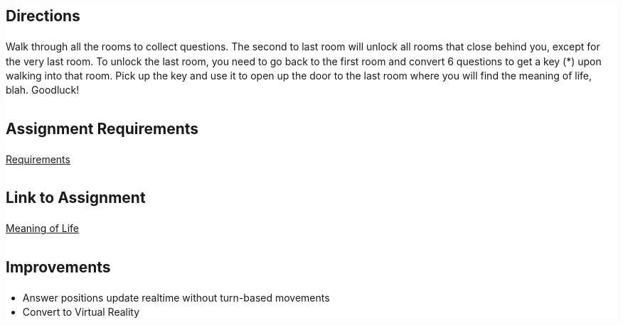 ## Directions
Walk through all the rooms to collect questions.
The second to last room will unlock all rooms that
close behind you, except for the very last room.
To unlock the last room, you need to go back to the first
room and convert 6 questions to get a key (*) upon walking into that room.
Pick up the key and use it to open up the door to
the last room where you will find the meaning of
life, blah.  Goodluck!

## Assignment Requirements

[Requirements](FinalProject.pdf)

## Link to Assignment

[Meaning of Life](http://159.89.136.195:3000/a/YycHdFEdoswKm4USz6akxxhzA)

## Improvements
- Answer positions update realtime without turn-based movements
- Convert to Virtual Reality
